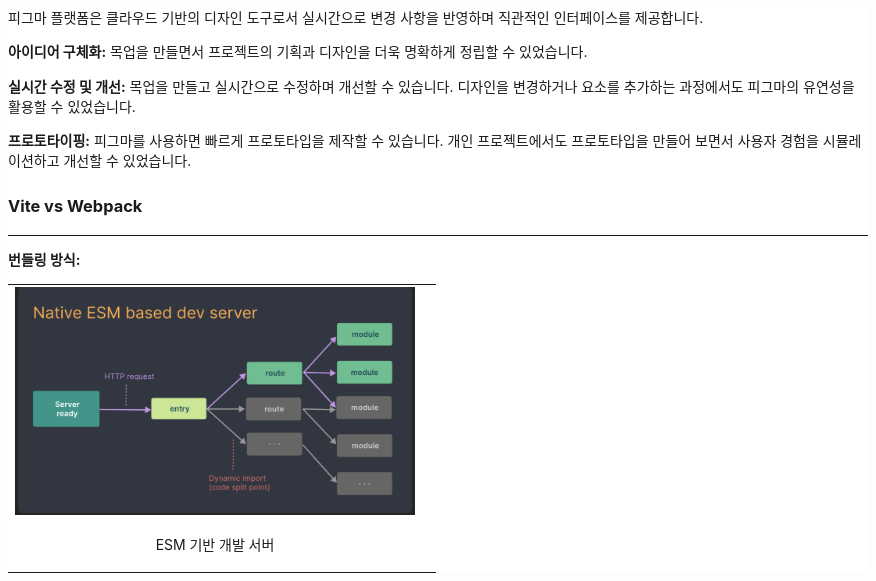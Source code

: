 피그마 플랫폼은 클라우드 기반의 디자인 도구로서 실시간으로 변경 사항을 반영하며 직관적인 인터페이스를 제공합니다.

**아이디어 구체화:** 목업을 만들면서 프로젝트의 기획과 디자인을 더욱 명확하게 정립할 수 있었습니다.

**실시간 수정 및 개선:** 목업을 만들고 실시간으로 수정하며 개선할 수 있습니다. 디자인을 변경하거나 요소를 추가하는 과정에서도 피그마의 유연성을 활용할 수 있었습니다.

**프로토타이핑:** 피그마를 사용하면 빠르게 프로토타입을 제작할 수 있습니다. 개인 프로젝트에서도 프로토타입을 만들어 보면서 사용자 경험을 시뮬레이션하고 개선할 수 있었습니다.

### Vite vs Webpack
---

**번들링 방식:**

<div align="center">
  <table>
    <tr>
      <td align="center">
        <img width="400" src="public/vite-esm-based-dev-server.png" alt="vite esm base">
        <p>ESM 기반 개발 서버</p>
      </td>
      <td align="center">